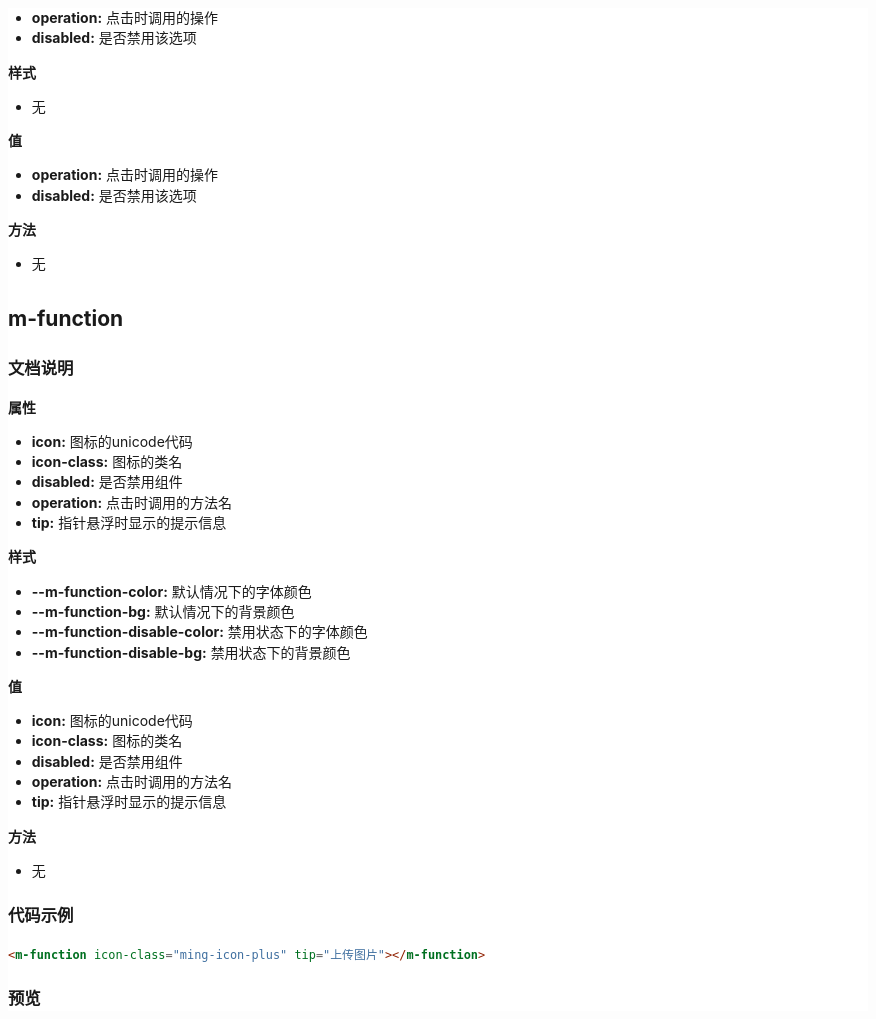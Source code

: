 -   **operation:** 点击时调用的操作
-   **disabled:** 是否禁用该选项

**样式**

-   无

**值**

-   **operation:** 点击时调用的操作
-   **disabled:** 是否禁用该选项

**方法**

-   无



## m-function

### 文档说明

**属性**

-   **icon:** 图标的unicode代码
-   **icon-class:** 图标的类名
-   **disabled:** 是否禁用组件
-   **operation:** 点击时调用的方法名
-   **tip:** 指针悬浮时显示的提示信息

**样式**

-   **--m-function-color:** 默认情况下的字体颜色
-   **--m-function-bg:** 默认情况下的背景颜色
-   **--m-function-disable-color:** 禁用状态下的字体颜色
-   **--m-function-disable-bg:** 禁用状态下的背景颜色

**值**

-   **icon:** 图标的unicode代码
-   **icon-class:** 图标的类名
-   **disabled:** 是否禁用组件
-   **operation:** 点击时调用的方法名
-   **tip:** 指针悬浮时显示的提示信息

**方法**

-   无



### 代码示例

```html
<m-function icon-class="ming-icon-plus" tip="上传图片"></m-function>
```



### 预览
